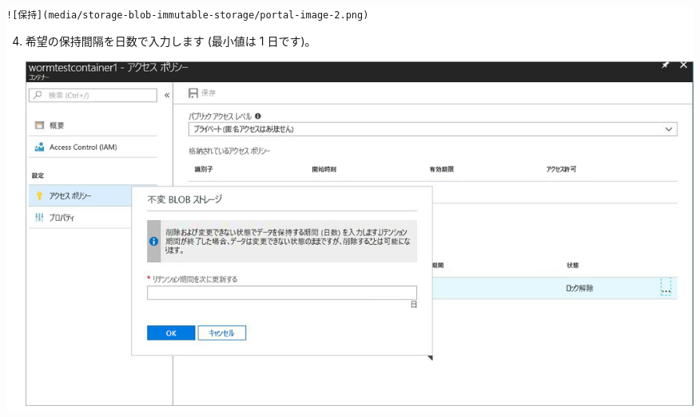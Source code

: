     ![保持](media/storage-blob-immutable-storage/portal-image-2.png)

4. 希望の保持間隔を日数で入力します (最小値は 1 日です)。

    ![保持間隔](media/storage-blob-immutable-storage/portal-image-5-retention-interval.png)
